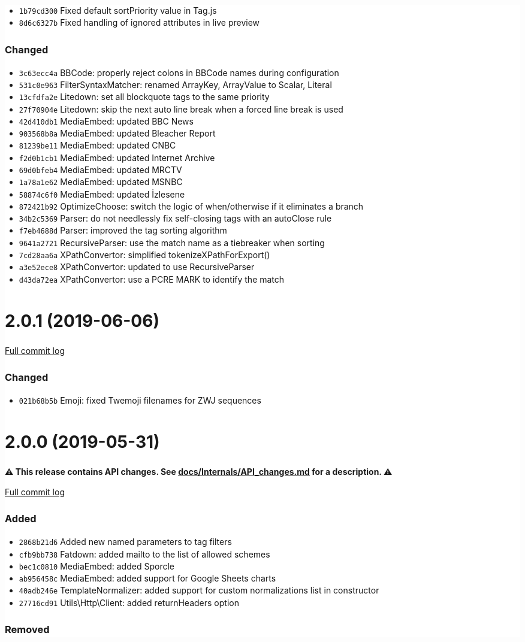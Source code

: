  - `1b79cd300` Fixed default sortPriority value in Tag.js
 - `8d6c6327b` Fixed handling of ignored attributes in live preview

### Changed

 - `3c63ecc4a` BBCode: properly reject colons in BBCode names during configuration
 - `531c0e963` FilterSyntaxMatcher: renamed ArrayKey, ArrayValue to Scalar, Literal
 - `13cfdfa2e` Litedown: set all blockquote tags to the same priority
 - `27f70904e` Litedown: skip the next auto line break when a forced line break is used
 - `42d410db1` MediaEmbed: updated BBC News
 - `903568b8a` MediaEmbed: updated Bleacher Report
 - `81239be11` MediaEmbed: updated CNBC
 - `f2d0b1cb1` MediaEmbed: updated Internet Archive
 - `69d0bfeb4` MediaEmbed: updated MRCTV
 - `1a78a1e62` MediaEmbed: updated MSNBC
 - `58874c6f0` MediaEmbed: updated İzlesene
 - `872421b92` OptimizeChoose: switch the logic of when/otherwise if it eliminates a branch
 - `34b2c5369` Parser: do not needlessly fix self-closing tags with an autoClose rule
 - `f7eb4688d` Parser: improved the tag sorting algorithm
 - `9641a2721` RecursiveParser: use the match name as a tiebreaker when sorting
 - `7cd28aa6a` XPathConvertor: simplified tokenizeXPathForExport()
 - `a3e52ece8` XPathConvertor: updated to use RecursiveParser
 - `d43da72ea` XPathConvertor: use a PCRE MARK to identify the match


2.0.1 (2019-06-06)
==================

[Full commit log](https://github.com/s9e/TextFormatter/compare/f15541ce19e9af7eeb48b8b91b3ee93bec5f2f9b...021b68b5b13ae0ebfb2fe495b00f6e920a9cbd86)

### Changed

 - `021b68b5b` Emoji: fixed Twemoji filenames for ZWJ sequences


2.0.0 (2019-05-31)
==================

**⚠️ This release contains API changes. See [docs/Internals/API_changes.md](https://s9etextformatter.readthedocs.io/Internals/API_changes/#200) for a description. ⚠️**

[Full commit log](https://github.com/s9e/TextFormatter/compare/641bdfc5516c4e0da10df19ae33d59837f08db41...1f917de4221ea8bf03c19ce083ea3a0c65504539)

### Added

 - `2868b21d6` Added new named parameters to tag filters
 - `cfb9bb738` Fatdown: added mailto to the list of allowed schemes
 - `bec1c0810` MediaEmbed: added Sporcle
 - `ab956458c` MediaEmbed: added support for Google Sheets charts
 - `40adb246e` TemplateNormalizer: added support for custom normalizations list in constructor
 - `27716cd91` Utils\Http\Client: added returnHeaders option

### Removed
